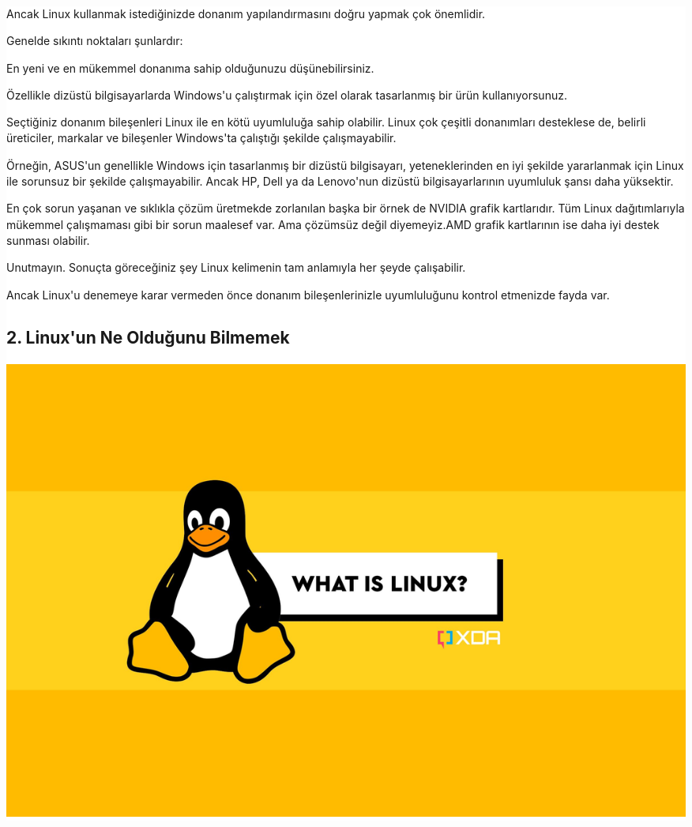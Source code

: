 Ancak Linux kullanmak istediğinizde donanım yapılandırmasını doğru yapmak çok önemlidir.

Genelde sıkıntı noktaları şunlardır:

En yeni ve en mükemmel donanıma sahip olduğunuzu düşünebilirsiniz.

Özellikle dizüstü bilgisayarlarda Windows'u çalıştırmak için özel olarak tasarlanmış bir ürün kullanıyorsunuz.

Seçtiğiniz donanım bileşenleri Linux ile en kötü uyumluluğa sahip olabilir.
Linux çok çeşitli donanımları desteklese de, belirli üreticiler, markalar ve bileşenler Windows'ta çalıştığı şekilde çalışmayabilir.

Örneğin, ASUS'un genellikle Windows için tasarlanmış bir dizüstü bilgisayarı, yeteneklerinden en iyi şekilde yararlanmak için Linux ile sorunsuz bir şekilde çalışmayabilir. Ancak HP, Dell ya da Lenovo'nun dizüstü bilgisayarlarının uyumluluk şansı daha yüksektir.

En çok sorun yaşanan ve sıklıkla çözüm üretmekde zorlanılan başka bir örnek de NVIDIA grafik kartlarıdır. Tüm Linux dağıtımlarıyla mükemmel çalışmaması gibi bir sorun maalesef var. Ama çözümsüz değil diyemeyiz.AMD grafik kartlarının ise daha iyi destek sunması olabilir.

Unutmayın. Sonuçta göreceğiniz şey Linux kelimenin tam anlamıyla her şeyde çalışabilir.

Ancak Linux'u denemeye karar vermeden önce donanım bileşenlerinizle uyumluluğunu kontrol etmenizde fayda var.

## 2. Linux'un Ne Olduğunu Bilmemek

![Linux Nedir](img/linux-nedir.jpg)
